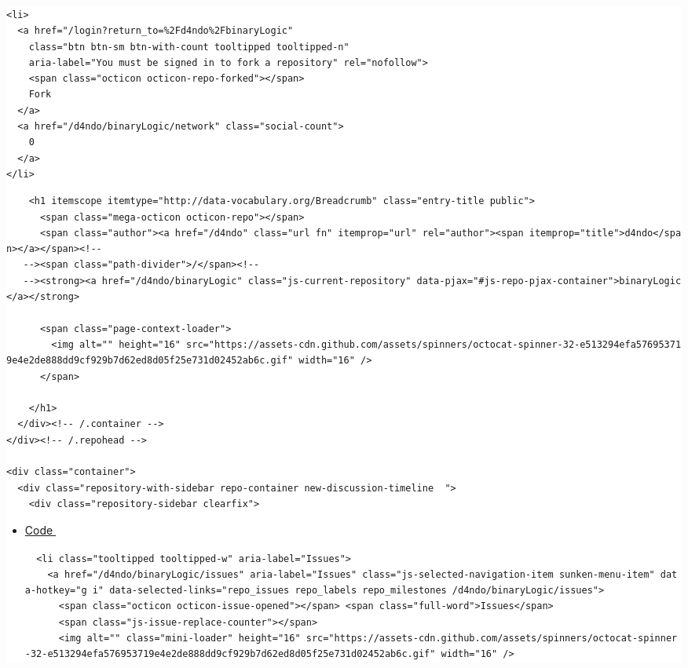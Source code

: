   </li>

    <li>
      <a href="/login?return_to=%2Fd4ndo%2FbinaryLogic"
        class="btn btn-sm btn-with-count tooltipped tooltipped-n"
        aria-label="You must be signed in to fork a repository" rel="nofollow">
        <span class="octicon octicon-repo-forked"></span>
        Fork
      </a>
      <a href="/d4ndo/binaryLogic/network" class="social-count">
        0
      </a>
    </li>
</ul>

        <h1 itemscope itemtype="http://data-vocabulary.org/Breadcrumb" class="entry-title public">
          <span class="mega-octicon octicon-repo"></span>
          <span class="author"><a href="/d4ndo" class="url fn" itemprop="url" rel="author"><span itemprop="title">d4ndo</span></a></span><!--
       --><span class="path-divider">/</span><!--
       --><strong><a href="/d4ndo/binaryLogic" class="js-current-repository" data-pjax="#js-repo-pjax-container">binaryLogic</a></strong>

          <span class="page-context-loader">
            <img alt="" height="16" src="https://assets-cdn.github.com/assets/spinners/octocat-spinner-32-e513294efa576953719e4e2de888dd9cf929b7d62ed8d05f25e731d02452ab6c.gif" width="16" />
          </span>

        </h1>
      </div><!-- /.container -->
    </div><!-- /.repohead -->

    <div class="container">
      <div class="repository-with-sidebar repo-container new-discussion-timeline  ">
        <div class="repository-sidebar clearfix">
            
<nav class="sunken-menu repo-nav js-repo-nav js-sidenav-container-pjax js-octicon-loaders"
     role="navigation"
     data-pjax="#js-repo-pjax-container"
     data-issue-count-url="/d4ndo/binaryLogic/issues/counts">
  <ul class="sunken-menu-group">
    <li class="tooltipped tooltipped-w" aria-label="Code">
      <a href="/d4ndo/binaryLogic" aria-label="Code" class="selected js-selected-navigation-item sunken-menu-item" data-hotkey="g c" data-selected-links="repo_source repo_downloads repo_commits repo_releases repo_tags repo_branches /d4ndo/binaryLogic">
        <span class="octicon octicon-code"></span> <span class="full-word">Code</span>
        <img alt="" class="mini-loader" height="16" src="https://assets-cdn.github.com/assets/spinners/octocat-spinner-32-e513294efa576953719e4e2de888dd9cf929b7d62ed8d05f25e731d02452ab6c.gif" width="16" />
</a>    </li>

      <li class="tooltipped tooltipped-w" aria-label="Issues">
        <a href="/d4ndo/binaryLogic/issues" aria-label="Issues" class="js-selected-navigation-item sunken-menu-item" data-hotkey="g i" data-selected-links="repo_issues repo_labels repo_milestones /d4ndo/binaryLogic/issues">
          <span class="octicon octicon-issue-opened"></span> <span class="full-word">Issues</span>
          <span class="js-issue-replace-counter"></span>
          <img alt="" class="mini-loader" height="16" src="https://assets-cdn.github.com/assets/spinners/octocat-spinner-32-e513294efa576953719e4e2de888dd9cf929b7d62ed8d05f25e731d02452ab6c.gif" width="16" />
</a>      </li>
